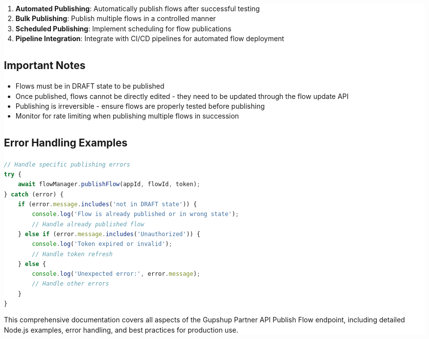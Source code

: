 1. **Automated Publishing**: Automatically publish flows after successful testing
2. **Bulk Publishing**: Publish multiple flows in a controlled manner
3. **Scheduled Publishing**: Implement scheduling for flow publications
4. **Pipeline Integration**: Integrate with CI/CD pipelines for automated flow deployment

## Important Notes

- Flows must be in DRAFT state to be published
- Once published, flows cannot be directly edited - they need to be updated through the flow update API
- Publishing is irreversible - ensure flows are properly tested before publishing
- Monitor for rate limiting when publishing multiple flows in succession

## Error Handling Examples

```javascript
// Handle specific publishing errors
try {
    await flowManager.publishFlow(appId, flowId, token);
} catch (error) {
    if (error.message.includes('not in DRAFT state')) {
        console.log('Flow is already published or in wrong state');
        // Handle already published flow
    } else if (error.message.includes('Unauthorized')) {
        console.log('Token expired or invalid');
        // Handle token refresh
    } else {
        console.log('Unexpected error:', error.message);
        // Handle other errors
    }
}
```

This comprehensive documentation covers all aspects of the Gupshup Partner API Publish Flow endpoint, including detailed Node.js examples, error handling, and best practices for production use.
